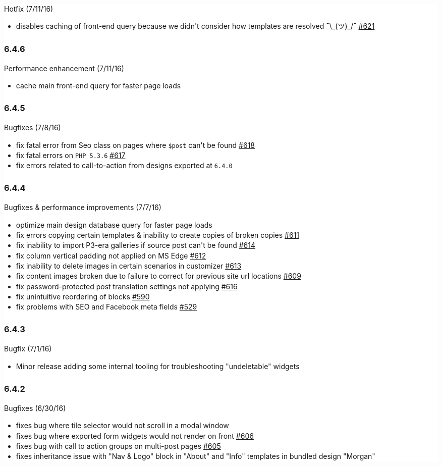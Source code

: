 Hotfix (7/11/16)

* disables caching of front-end query because we didn't consider how templates are resolved ¯\\\_(ツ)_/¯ [#621](https://github.com/downshiftorg/prophoto-issues/issues/621)

### 6.4.6

Performance enhancement (7/11/16)

* cache main front-end query for faster page loads

### 6.4.5

Bugfixes (7/8/16)

* fix fatal error from Seo class on pages where `$post` can't be found [#618](https://github.com/downshiftorg/prophoto-issues/issues/618)
* fix fatal errors on `PHP 5.3.6` [#617](https://github.com/downshiftorg/prophoto-issues/issues/617)
* fix errors related to call-to-action from designs exported at `6.4.0`

### 6.4.4

Bugfixes & performance improvements (7/7/16)

* optimize main design database query for faster page loads
* fix errors copying certain templates & inability to create copies of broken copies [#611](https://github.com/downshiftorg/prophoto-issues/issues/611)
* fix inability to import P3-era galleries if source post can't be found [#614](https://github.com/downshiftorg/prophoto-issues/issues/614)
* fix column vertical padding not applied on MS Edge [#612](https://github.com/downshiftorg/prophoto-issues/issues/612)
* fix inability to delete images in certain scenarios in customizer [#613](https://github.com/downshiftorg/prophoto-issues/issues/613)
* fix content images broken due to failure to correct for previous site url locations [#609](https://github.com/downshiftorg/prophoto-issues/issues/609)
* fix password-protected post translation settings not applying [#616](https://github.com/downshiftorg/prophoto-issues/issues/616)
* fix unintuitive reordering of blocks [#590](https://github.com/downshiftorg/prophoto-issues/issues/590)
* fix problems with SEO and Facebook meta fields [#529](https://github.com/downshiftorg/prophoto-issues/issues/529)

### 6.4.3

Bugfix (7/1/16)

* Minor release adding some internal tooling for troubleshooting "undeletable" widgets

### 6.4.2

Bugfixes (6/30/16)

* fixes bug where tile selector would not scroll in a modal window
* fixes bug where exported form widgets would not render on front [#606](https://github.com/downshiftorg/prophoto-issues/issues/606)
* fixes bug with call to action groups on multi-post pages [#605](https://github.com/downshiftorg/prophoto-issues/issues/605)
* fixes inheritance issue with "Nav & Logo" block in "About" and "Info" templates in bundled design "Morgan"
